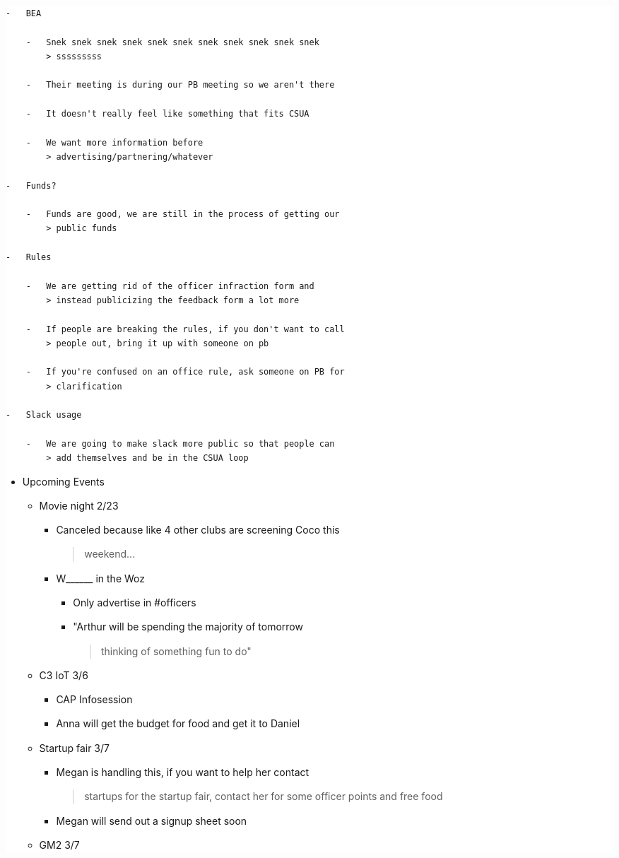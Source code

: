     -   BEA

        -   Snek snek snek snek snek snek snek snek snek snek snek
            > sssssssss

        -   Their meeting is during our PB meeting so we aren't there

        -   It doesn't really feel like something that fits CSUA

        -   We want more information before
            > advertising/partnering/whatever

    -   Funds?

        -   Funds are good, we are still in the process of getting our
            > public funds

    -   Rules

        -   We are getting rid of the officer infraction form and
            > instead publicizing the feedback form a lot more

        -   If people are breaking the rules, if you don't want to call
            > people out, bring it up with someone on pb

        -   If you're confused on an office rule, ask someone on PB for
            > clarification

    -   Slack usage

        -   We are going to make slack more public so that people can
            > add themselves and be in the CSUA loop

-   Upcoming Events

    -   Movie night 2/23

        -   Canceled because like 4 other clubs are screening Coco this
            > weekend\...

        -   W\_\_\_\_\_\_ in the Woz

            -   Only advertise in \#officers

            -   "Arthur will be spending the majority of tomorrow
                > thinking of something fun to do"

    -   C3 IoT 3/6

        -   CAP Infosession

        -   Anna will get the budget for food and get it to Daniel

    -   Startup fair 3/7

        -   Megan is handling this, if you want to help her contact
            > startups for the startup fair, contact her for some
            > officer points and free food

        -   Megan will send out a signup sheet soon

    -   GM2 3/7
